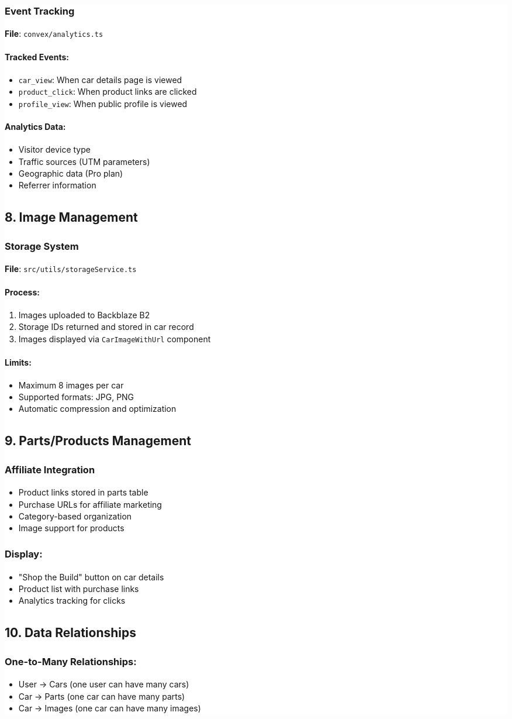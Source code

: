 ### Event Tracking
**File**: `convex/analytics.ts`

#### Tracked Events:
- `car_view`: When car details page is viewed
- `product_click`: When product links are clicked
- `profile_view`: When public profile is viewed

#### Analytics Data:
- Visitor device type
- Traffic sources (UTM parameters)
- Geographic data (Pro plan)
- Referrer information

## 8. Image Management

### Storage System
**File**: `src/utils/storageService.ts`

#### Process:
1. Images uploaded to Backblaze B2
2. Storage IDs returned and stored in car record
3. Images displayed via `CarImageWithUrl` component

#### Limits:
- Maximum 8 images per car
- Supported formats: JPG, PNG
- Automatic compression and optimization

## 9. Parts/Products Management

### Affiliate Integration
- Product links stored in parts table
- Purchase URLs for affiliate marketing
- Category-based organization
- Image support for products

### Display:
- "Shop the Build" button on car details
- Product list with purchase links
- Analytics tracking for clicks

## 10. Data Relationships

### One-to-Many Relationships:
- User → Cars (one user can have many cars)
- Car → Parts (one car can have many parts)
- Car → Images (one car can have many images)
